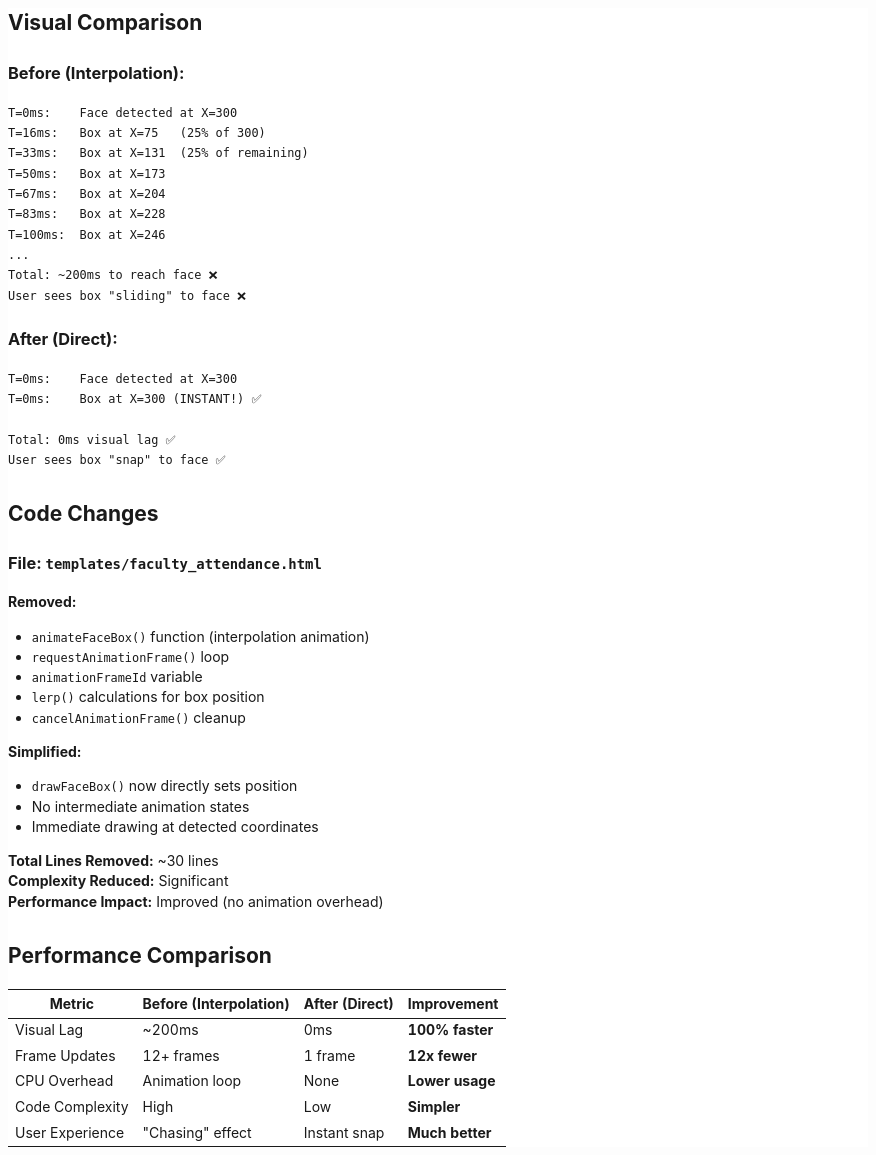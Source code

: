 ## Visual Comparison

### Before (Interpolation):
```
T=0ms:    Face detected at X=300
T=16ms:   Box at X=75   (25% of 300)
T=33ms:   Box at X=131  (25% of remaining)
T=50ms:   Box at X=173
T=67ms:   Box at X=204
T=83ms:   Box at X=228
T=100ms:  Box at X=246
...
Total: ~200ms to reach face ❌
User sees box "sliding" to face ❌
```

### After (Direct):
```
T=0ms:    Face detected at X=300
T=0ms:    Box at X=300 (INSTANT!) ✅
          
Total: 0ms visual lag ✅
User sees box "snap" to face ✅
```

## Code Changes

### File: `templates/faculty_attendance.html`

**Removed:**
- `animateFaceBox()` function (interpolation animation)
- `requestAnimationFrame()` loop
- `animationFrameId` variable
- `lerp()` calculations for box position
- `cancelAnimationFrame()` cleanup

**Simplified:**
- `drawFaceBox()` now directly sets position
- No intermediate animation states
- Immediate drawing at detected coordinates

**Total Lines Removed:** ~30 lines  
**Complexity Reduced:** Significant  
**Performance Impact:** Improved (no animation overhead)

## Performance Comparison

| Metric | Before (Interpolation) | After (Direct) | Improvement |
|--------|----------------------|---------------|-------------|
| Visual Lag | ~200ms | 0ms | **100% faster** |
| Frame Updates | 12+ frames | 1 frame | **12x fewer** |
| CPU Overhead | Animation loop | None | **Lower usage** |
| Code Complexity | High | Low | **Simpler** |
| User Experience | "Chasing" effect | Instant snap | **Much better** |

